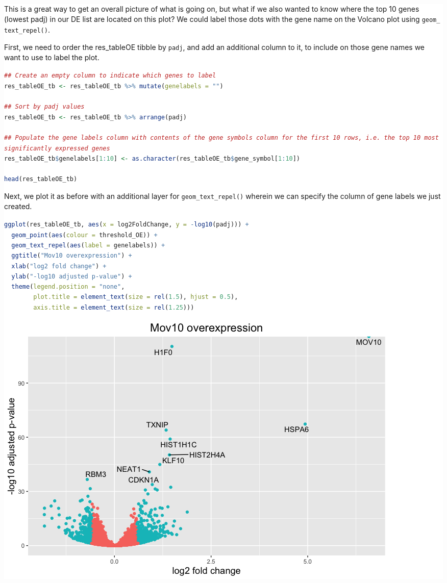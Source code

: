 This is a great way to get an overall picture of what is going on, but what if we also wanted to know where the top 10 genes (lowest padj) in our DE list are located on this plot? We could label those dots with the gene name on the Volcano plot using `geom_text_repel()`.

First, we need to order the res_tableOE tibble by `padj`, and add an additional column to it, to include on those gene names we want to use to label the plot.

``` r
## Create an empty column to indicate which genes to label
res_tableOE_tb <- res_tableOE_tb %>% mutate(genelabels = "")

## Sort by padj values 
res_tableOE_tb <- res_tableOE_tb %>% arrange(padj)

## Populate the gene labels column with contents of the gene symbols column for the first 10 rows, i.e. the top 10 most significantly expressed genes
res_tableOE_tb$genelabels[1:10] <- as.character(res_tableOE_tb$gene_symbol[1:10])

head(res_tableOE_tb)
```

Next, we plot it as before with an additional layer for `geom_text_repel()` wherein we can specify the column of gene labels we just created.

``` r
ggplot(res_tableOE_tb, aes(x = log2FoldChange, y = -log10(padj))) +
  geom_point(aes(colour = threshold_OE)) +
  geom_text_repel(aes(label = genelabels)) +
  ggtitle("Mov10 overexpression") +
  xlab("log2 fold change") + 
  ylab("-log10 adjusted p-value") +
  theme(legend.position = "none",
        plot.title = element_text(size = rel(1.5), hjust = 0.5),
        axis.title = element_text(size = rel(1.25))) 
```

<img src="./img/07c_DEA_visualization/volcano_plot_2.png" width="754" style="display: block; margin: auto auto auto 0;" />
